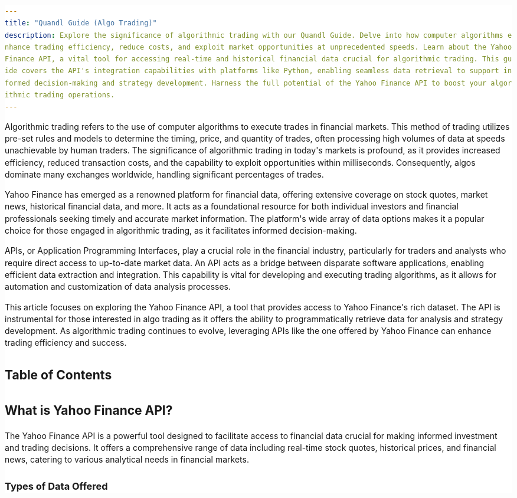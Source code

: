 ```yaml
---
title: "Quandl Guide (Algo Trading)"
description: Explore the significance of algorithmic trading with our Quandl Guide. Delve into how computer algorithms enhance trading efficiency, reduce costs, and exploit market opportunities at unprecedented speeds. Learn about the Yahoo Finance API, a vital tool for accessing real-time and historical financial data crucial for algorithmic trading. This guide covers the API's integration capabilities with platforms like Python, enabling seamless data retrieval to support informed decision-making and strategy development. Harness the full potential of the Yahoo Finance API to boost your algorithmic trading operations.
---
```






Algorithmic trading refers to the use of computer algorithms to execute trades in financial markets. This method of trading utilizes pre-set rules and models to determine the timing, price, and quantity of trades, often processing high volumes of data at speeds unachievable by human traders. The significance of algorithmic trading in today's markets is profound, as it provides increased efficiency, reduced transaction costs, and the capability to exploit opportunities within milliseconds. Consequently, algos dominate many exchanges worldwide, handling significant percentages of trades.

Yahoo Finance has emerged as a renowned platform for financial data, offering extensive coverage on stock quotes, market news, historical financial data, and more. It acts as a foundational resource for both individual investors and financial professionals seeking timely and accurate market information. The platform's wide array of data options makes it a popular choice for those engaged in algorithmic trading, as it facilitates informed decision-making.

APIs, or Application Programming Interfaces, play a crucial role in the financial industry, particularly for traders and analysts who require direct access to up-to-date market data. An API acts as a bridge between disparate software applications, enabling efficient data extraction and integration. This capability is vital for developing and executing trading algorithms, as it allows for automation and customization of data analysis processes.

This article focuses on exploring the Yahoo Finance API, a tool that provides access to Yahoo Finance's rich dataset. The API is instrumental for those interested in algo trading as it offers the ability to programmatically retrieve data for analysis and strategy development. As algorithmic trading continues to evolve, leveraging APIs like the one offered by Yahoo Finance can enhance trading efficiency and success.


## Table of Contents

## What is Yahoo Finance API?

The Yahoo Finance API is a powerful tool designed to facilitate access to financial data crucial for making informed investment and trading decisions. It offers a comprehensive range of data including real-time stock quotes, historical prices, and financial news, catering to various analytical needs in financial markets.

### Types of Data Offered
